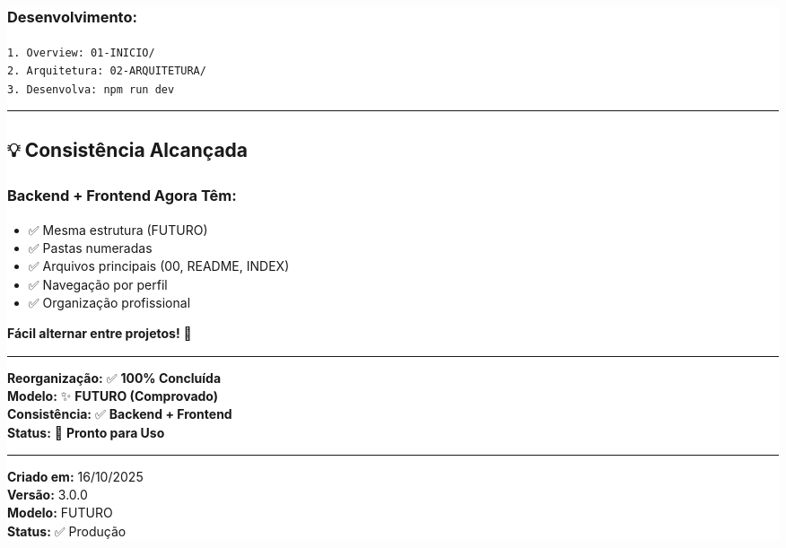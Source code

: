 ### Desenvolvimento:
```
1. Overview: 01-INICIO/
2. Arquitetura: 02-ARQUITETURA/
3. Desenvolva: npm run dev
```

---

## 💡 Consistência Alcançada

### Backend + Frontend Agora Têm:
- ✅ Mesma estrutura (FUTURO)
- ✅ Pastas numeradas
- ✅ Arquivos principais (00, README, INDEX)
- ✅ Navegação por perfil
- ✅ Organização profissional

**Fácil alternar entre projetos!** 🚀

---

**Reorganização:** ✅ **100% Concluída**  
**Modelo:** ✨ **FUTURO (Comprovado)**  
**Consistência:** ✅ **Backend + Frontend**  
**Status:** 🚀 **Pronto para Uso**

---

**Criado em:** 16/10/2025  
**Versão:** 3.0.0  
**Modelo:** FUTURO  
**Status:** ✅ Produção

